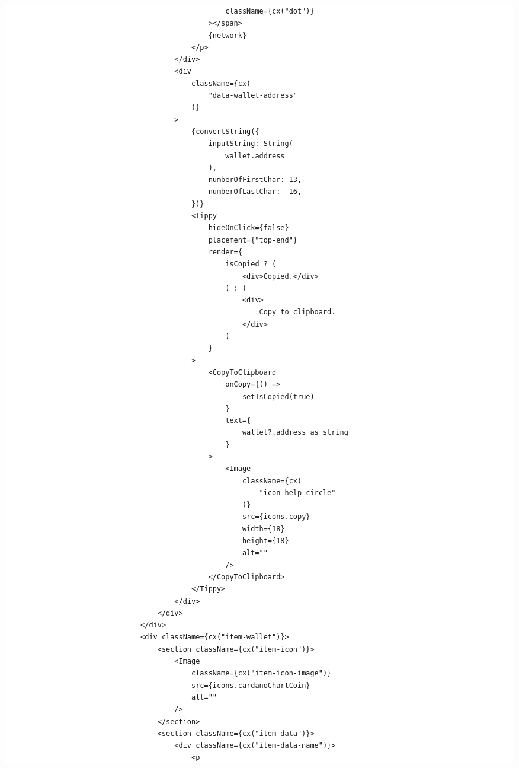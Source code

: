 ```tsx
                                                    className={cx("dot")}
                                                ></span>
                                                {network}
                                            </p>
                                        </div>
                                        <div
                                            className={cx(
                                                "data-wallet-address"
                                            )}
                                        >
                                            {convertString({
                                                inputString: String(
                                                    wallet.address
                                                ),
                                                numberOfFirstChar: 13,
                                                numberOfLastChar: -16,
                                            })}
                                            <Tippy
                                                hideOnClick={false}
                                                placement={"top-end"}
                                                render={
                                                    isCopied ? (
                                                        <div>Copied.</div>
                                                    ) : (
                                                        <div>
                                                            Copy to clipboard.
                                                        </div>
                                                    )
                                                }
                                            >
                                                <CopyToClipboard
                                                    onCopy={() =>
                                                        setIsCopied(true)
                                                    }
                                                    text={
                                                        wallet?.address as string
                                                    }
                                                >
                                                    <Image
                                                        className={cx(
                                                            "icon-help-circle"
                                                        )}
                                                        src={icons.copy}
                                                        width={18}
                                                        height={18}
                                                        alt=""
                                                    />
                                                </CopyToClipboard>
                                            </Tippy>
                                        </div>
                                    </div>
                                </div>
                                <div className={cx("item-wallet")}>
                                    <section className={cx("item-icon")}>
                                        <Image
                                            className={cx("item-icon-image")}
                                            src={icons.cardanoChartCoin}
                                            alt=""
                                        />
                                    </section>
                                    <section className={cx("item-data")}>
                                        <div className={cx("item-data-name")}>
                                            <p
```